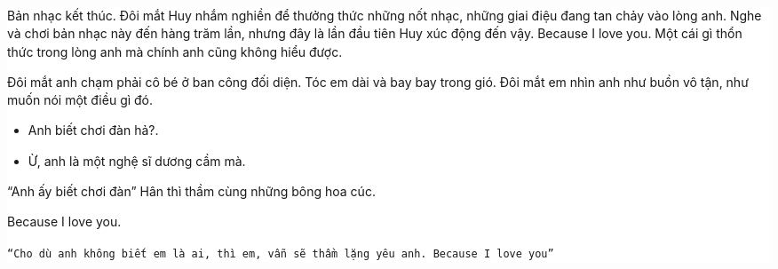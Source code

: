 Bản nhạc kết thúc. Đôi mắt Huy nhắm nghiền để thưởng thức những nốt nhạc, những giai điệu đang tan chảy vào lòng anh. Nghe và chơi bản nhạc này đến hàng trăm lần, nhưng đây là lần đầu tiên Huy xúc động đến vậy. Because I love you. Một cái gì thổn thức trong lòng anh mà chính anh cũng không hiểu được.
 
Đôi mắt anh chạm phải cô bé ở ban công đối diện. Tóc em dài và bay bay trong gió. Đôi mắt em nhìn anh như buồn vô tận, như muốn nói một điều gì đó.
 
- Anh biết chơi đàn hả?.
 
- Ừ, anh là một nghệ sĩ dương cầm mà.
 
“Anh ấy biết chơi đàn” Hân thì thầm cùng những bông hoa cúc.
 
Because I love you.
 ~~~~~
“Cho dù anh không biết em là ai, thì em, vẫn sẽ thầm lặng yêu anh. Because I love you”